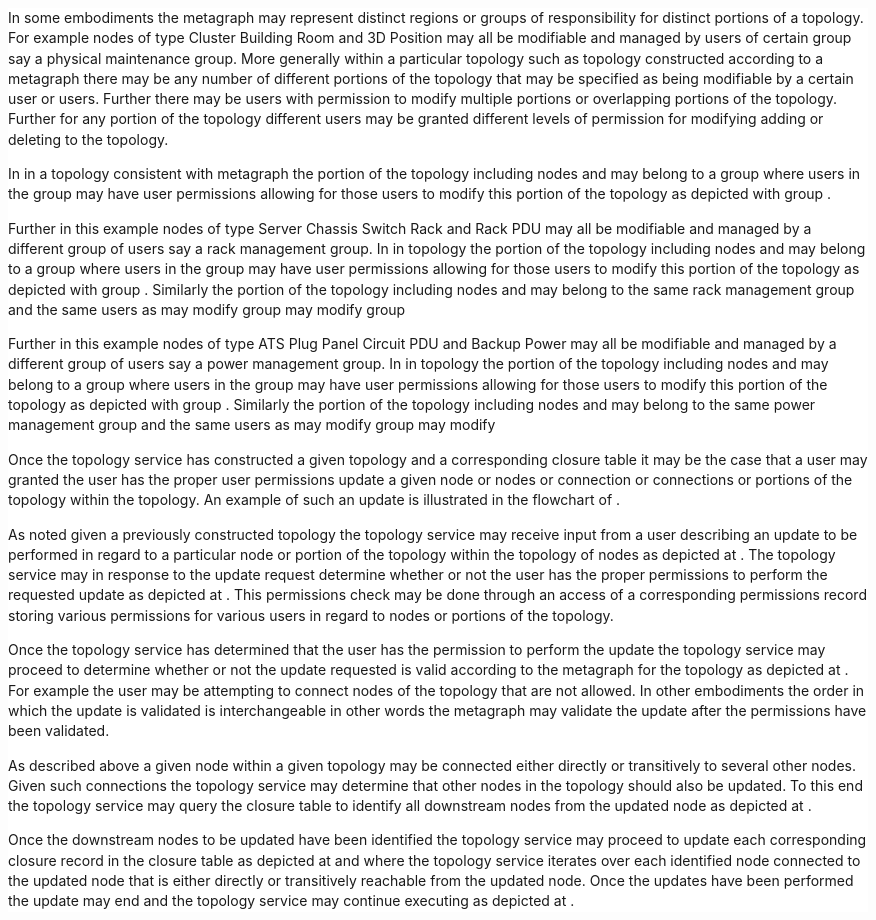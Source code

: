 In some embodiments the metagraph may represent distinct regions or groups of responsibility for distinct portions of a topology. For example nodes of type Cluster Building Room and 3D Position may all be modifiable and managed by users of certain group say a physical maintenance group. More generally within a particular topology such as topology constructed according to a metagraph there may be any number of different portions of the topology that may be specified as being modifiable by a certain user or users. Further there may be users with permission to modify multiple portions or overlapping portions of the topology. Further for any portion of the topology different users may be granted different levels of permission for modifying adding or deleting to the topology.

In in a topology consistent with metagraph the portion of the topology including nodes and may belong to a group where users in the group may have user permissions allowing for those users to modify this portion of the topology as depicted with group .

Further in this example nodes of type Server Chassis Switch Rack and Rack PDU may all be modifiable and managed by a different group of users say a rack management group. In in topology the portion of the topology including nodes and may belong to a group where users in the group may have user permissions allowing for those users to modify this portion of the topology as depicted with group . Similarly the portion of the topology including nodes and may belong to the same rack management group and the same users as may modify group may modify group

Further in this example nodes of type ATS Plug Panel Circuit PDU and Backup Power may all be modifiable and managed by a different group of users say a power management group. In in topology the portion of the topology including nodes and may belong to a group where users in the group may have user permissions allowing for those users to modify this portion of the topology as depicted with group . Similarly the portion of the topology including nodes and may belong to the same power management group and the same users as may modify group may modify

Once the topology service has constructed a given topology and a corresponding closure table it may be the case that a user may granted the user has the proper user permissions update a given node or nodes or connection or connections or portions of the topology within the topology. An example of such an update is illustrated in the flowchart of .

As noted given a previously constructed topology the topology service may receive input from a user describing an update to be performed in regard to a particular node or portion of the topology within the topology of nodes as depicted at . The topology service may in response to the update request determine whether or not the user has the proper permissions to perform the requested update as depicted at . This permissions check may be done through an access of a corresponding permissions record storing various permissions for various users in regard to nodes or portions of the topology.

Once the topology service has determined that the user has the permission to perform the update the topology service may proceed to determine whether or not the update requested is valid according to the metagraph for the topology as depicted at . For example the user may be attempting to connect nodes of the topology that are not allowed. In other embodiments the order in which the update is validated is interchangeable in other words the metagraph may validate the update after the permissions have been validated.

As described above a given node within a given topology may be connected either directly or transitively to several other nodes. Given such connections the topology service may determine that other nodes in the topology should also be updated. To this end the topology service may query the closure table to identify all downstream nodes from the updated node as depicted at .

Once the downstream nodes to be updated have been identified the topology service may proceed to update each corresponding closure record in the closure table as depicted at and where the topology service iterates over each identified node connected to the updated node that is either directly or transitively reachable from the updated node. Once the updates have been performed the update may end and the topology service may continue executing as depicted at .
